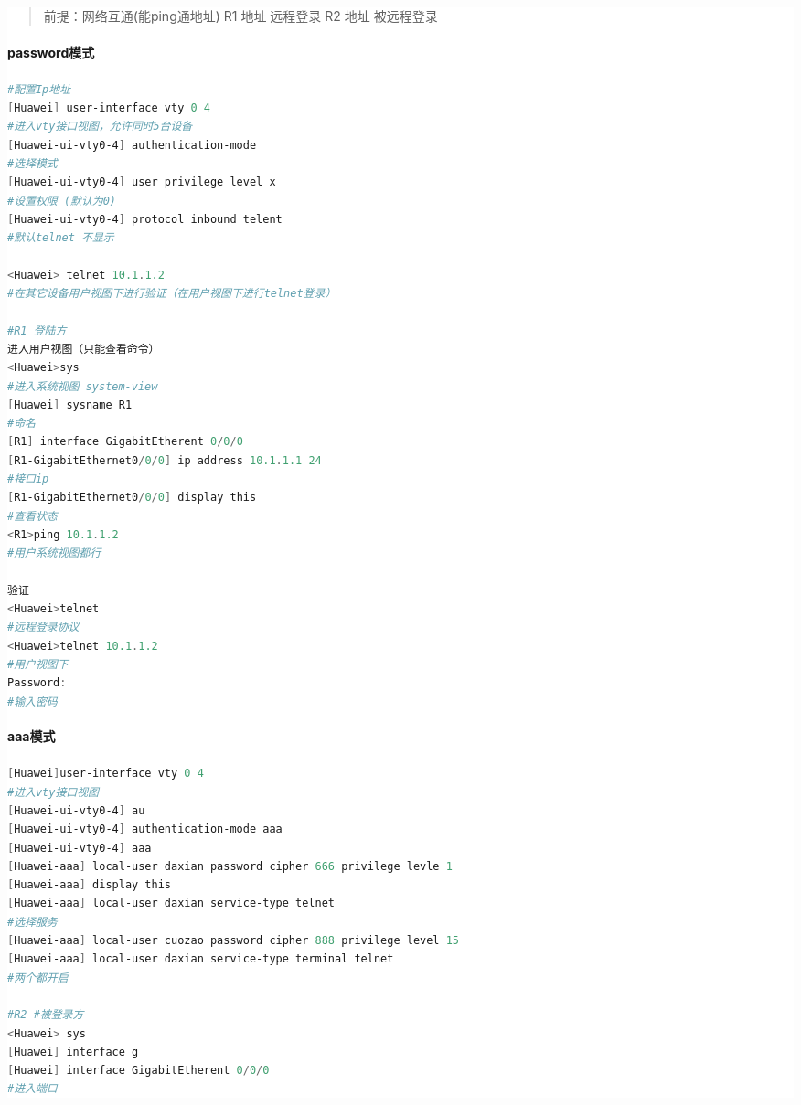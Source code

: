 >前提：网络互通(能ping通地址)
R1 地址 远程登录
R2 地址 被远程登录

#### password模式

```powershell
#配置Ip地址
[Huawei] user-interface vty 0 4             
#进入vty接口视图，允许同时5台设备
[Huawei-ui-vty0-4] authentication-mode      
#选择模式
[Huawei-ui-vty0-4] user privilege level x 
#设置权限 (默认为0)
[Huawei-ui-vty0-4] protocol inbound telent 
#默认telnet 不显示

<Huawei> telnet 10.1.1.2     
#在其它设备用户视图下进行验证（在用户视图下进行telnet登录）

#R1 登陆方
进入用户视图（只能查看命令）
<Huawei>sys                                 
#进入系统视图 system-view
[Huawei] sysname R1          
#命名
[R1] interface GigabitEtherent 0/0/0    
[R1-GigabitEthernet0/0/0] ip address 10.1.1.1 24    
#接口ip
[R1-GigabitEthernet0/0/0] display this              
#查看状态
<R1>ping 10.1.1.2                                   
#用户系统视图都行

验证
<Huawei>telnet         
#远程登录协议
<Huawei>telnet 10.1.1.2      
#用户视图下
Password:             
#输入密码

```

#### aaa模式

```powershell
[Huawei]user-interface vty 0 4                                                   
#进入vty接口视图
[Huawei-ui-vty0-4] au
[Huawei-ui-vty0-4] authentication-mode aaa
[Huawei-ui-vty0-4] aaa
[Huawei-aaa] local-user daxian password cipher 666 privilege levle 1
[Huawei-aaa] display this
[Huawei-aaa] local-user daxian service-type telnet                            
#选择服务
[Huawei-aaa] local-user cuozao password cipher 888 privilege level 15
[Huawei-aaa] local-user daxian service-type terminal telnet                
#两个都开启

#R2 #被登录方
<Huawei> sys
[Huawei] interface g
[Huawei] interface GigabitEtherent 0/0/0                                   
#进入端口
```